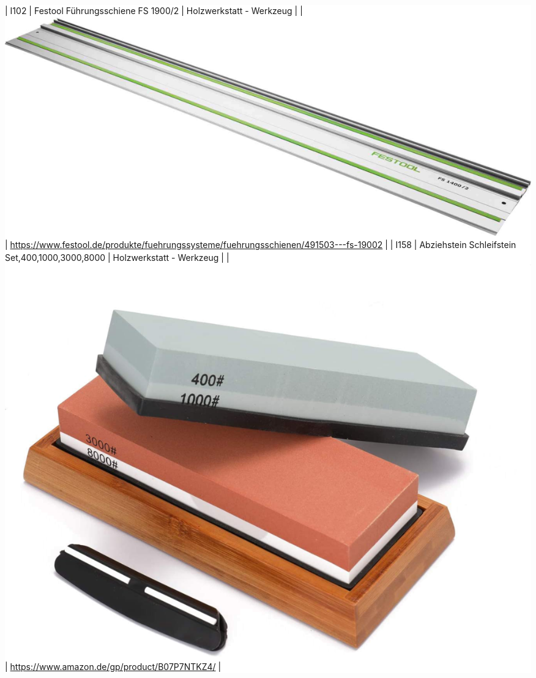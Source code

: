 | I102   | Festool Führungsschiene FS 1900/2                                      | Holzwerkstatt - Werkzeug                 |            | ![](Bilder/fertig/I102.png)   | https://www.festool.de/produkte/fuehrungssysteme/fuehrungsschienen/491503---fs-19002                                                                                  |
| I158   | Abziehstein Schleifstein Set,400,1000,3000,8000                        | Holzwerkstatt - Werkzeug                 |            | ![](Bilder/fertig/I158.png)   | https://www.amazon.de/gp/product/B07P7NTKZ4/                                                                                                                          |